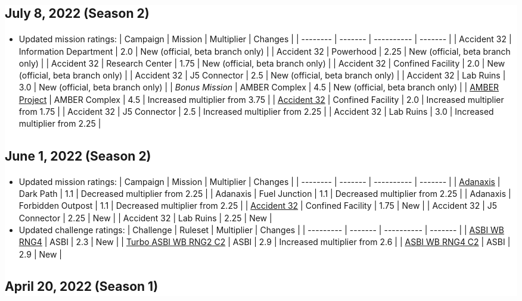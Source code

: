 ## July 8, 2022 (Season 2)

- Updated mission ratings:
   | Campaign | Mission | Multiplier | Changes |
   | -------- | ------- | ---------- | ------- |
   | Accident 32 | Information Department | 2.0 | New (official, beta branch only) |
   | Accident 32 | Powerhood | 2.25 | New (official, beta branch only) |
   | Accident 32 | Research Center | 1.75 | New (official, beta branch only) |
   | Accident 32 | Confined Facility | 2.0 | New (official, beta branch only) |
   | Accident 32 | J5 Connector | 2.5 | New (official, beta branch only) |
   | Accident 32 | Lab Ruins | 3.0 | New (official, beta branch only) |
   | *Bonus Mission* | AMBER Complex | 4.5 | New (official, beta branch only) |
   | [AMBER Project](https://steamcommunity.com/sharedfiles/filedetails/?id=2091618233) | AMBER Complex | 4.5 | Increased multiplier from 3.75 |
   | [Accident 32](https://steamcommunity.com/workshop/filedetails/?id=2814753147) | Confined Facility | 2.0 | Increased multiplier from 1.75 |
   | Accident 32 | J5 Connector | 2.5 | Increased multiplier from 2.25 |
   | Accident 32 | Lab Ruins | 3.0 | Increased multiplier from 2.25 |

## June 1, 2022 (Season 2)

- Updated mission ratings:
   | Campaign | Mission | Multiplier | Changes |
   | -------- | ------- | ---------- | ------- |
   | [Adanaxis](https://steamcommunity.com/sharedfiles/filedetails/?id=1093180806) | Dark Path | 1.1 | Decreased multiplier from 2.25 |
   | Adanaxis | Fuel Junction | 1.1 | Decreased multiplier from 2.25 |
   | Adanaxis | Forbidden Outpost | 1.1 | Decreased multiplier from 2.25 |
   | [Accident 32](https://steamcommunity.com/workshop/filedetails/?id=2814753147) | Confined Facility | 1.75 | New |
   | Accident 32 | J5 Connector | 2.25 | New |
   | Accident 32 | Lab Ruins | 2.25 | New |
- Updated challenge ratings:
   | Challenge | Ruleset | Multiplier | Changes |
   | --------- | ------- | ---------- | ------- |
   | [ASBI WB RNG4](https://steamcommunity.com/sharedfiles/filedetails/?id=2082369328) | ASBI | 2.3 | New |
   | [Turbo ASBI WB RNG2 C2](https://steamcommunity.com/sharedfiles/filedetails/?id=2178770089) | ASBI | 2.9 | Increased multiplier from 2.6 |
   | [ASBI WB RNG4 C2](https://steamcommunity.com/sharedfiles/filedetails/?id=2082369328) | ASBI | 2.9 | New |

## April 20, 2022 (Season 1)
